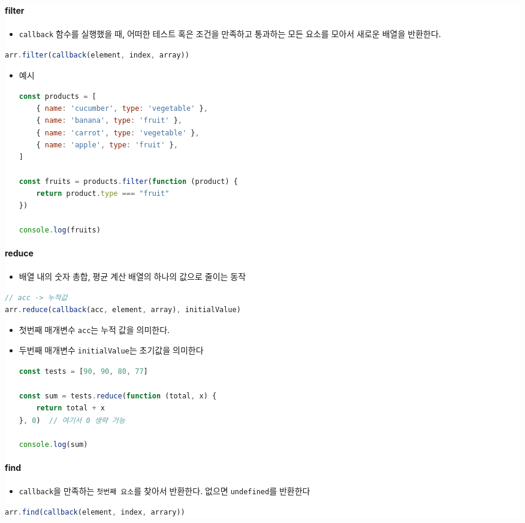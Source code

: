   

#### filter 

- `callback` 함수를 실행했을 때, 어떠한 테스트 혹은 조건을 만족하고 통과하는 모든 요소를 모아서 새로운 배열을 반환한다.

```javascript
arr.filter(callback(element, index, array))
```

- 예시

  ```javascript
  const products = [
      { name: 'cucumber', type: 'vegetable' },
      { name: 'banana', type: 'fruit' },
      { name: 'carrot', type: 'vegetable' },
      { name: 'apple', type: 'fruit' },
  ]
  
  const fruits = products.filter(function (product) {
      return product.type === "fruit"
  })
  
  console.log(fruits)
  ```

  

#### reduce

- 배열 내의 숫자 총합, 평균 계산 배열의 하나의 값으로 줄이는 동작

```javascript
// acc -> 누적값
arr.reduce(callback(acc, element, array), initialValue)
```

- 첫번째 매개변수 `acc`는 누적 값을 의미한다.

- 두번째 매개변수 `initialValue`는 초기값을 의미한다

  ```javascript
  const tests = [90, 90, 80, 77]
  
  const sum = tests.reduce(function (total, x) {
      return total + x
  }, 0)  // 여기서 0 생략 가능
  
  console.log(sum)
  ```



#### find

- `callback`을 만족하는 `첫번째 요소`를 찾아서 반환한다. 없으면 `undefined`를 반환한다

```javascript
arr.find(callback(element, index, arrary))
```
